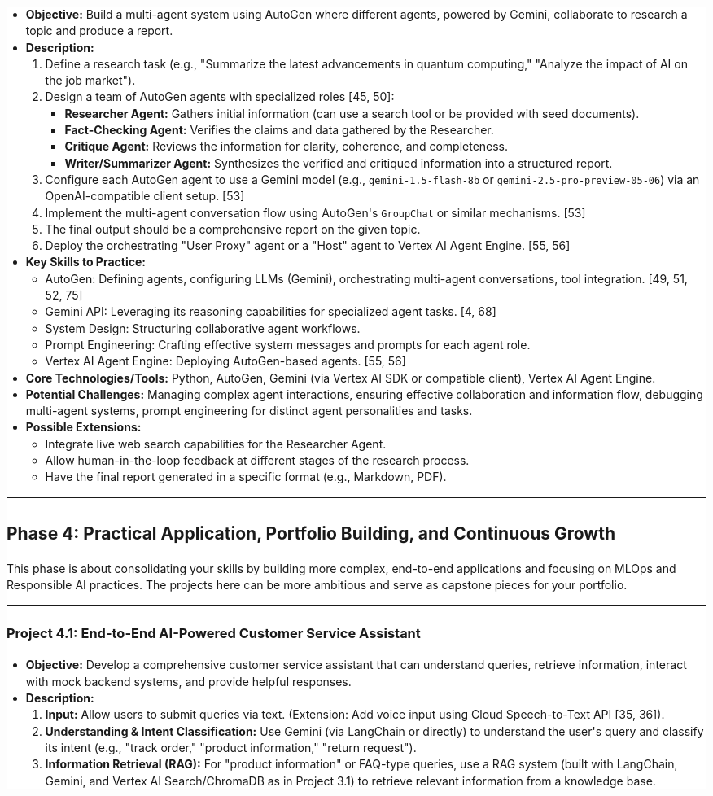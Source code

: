 *   **Objective:** Build a multi-agent system using AutoGen where different agents, powered by Gemini, collaborate to research a topic and produce a report.
*   **Description:**
    1.  Define a research task (e.g., "Summarize the latest advancements in quantum computing," "Analyze the impact of AI on the job market").
    2.  Design a team of AutoGen agents with specialized roles [45, 50]:
        *   **Researcher Agent:** Gathers initial information (can use a search tool or be provided with seed documents).
        *   **Fact-Checking Agent:** Verifies the claims and data gathered by the Researcher.
        *   **Critique Agent:** Reviews the information for clarity, coherence, and completeness.
        *   **Writer/Summarizer Agent:** Synthesizes the verified and critiqued information into a structured report.
    3.  Configure each AutoGen agent to use a Gemini model (e.g., `gemini-1.5-flash-8b` or `gemini-2.5-pro-preview-05-06`) via an OpenAI-compatible client setup. [53]
    4.  Implement the multi-agent conversation flow using AutoGen's `GroupChat` or similar mechanisms. [53]
    5.  The final output should be a comprehensive report on the given topic.
    6.  Deploy the orchestrating "User Proxy" agent or a "Host" agent to Vertex AI Agent Engine. [55, 56]
*   **Key Skills to Practice:**
    *   AutoGen: Defining agents, configuring LLMs (Gemini), orchestrating multi-agent conversations, tool integration. [49, 51, 52, 75]
    *   Gemini API: Leveraging its reasoning capabilities for specialized agent tasks. [4, 68]
    *   System Design: Structuring collaborative agent workflows.
    *   Prompt Engineering: Crafting effective system messages and prompts for each agent role.
    *   Vertex AI Agent Engine: Deploying AutoGen-based agents. [55, 56]
*   **Core Technologies/Tools:** Python, AutoGen, Gemini (via Vertex AI SDK or compatible client), Vertex AI Agent Engine.
*   **Potential Challenges:** Managing complex agent interactions, ensuring effective collaboration and information flow, debugging multi-agent systems, prompt engineering for distinct agent personalities and tasks.
*   **Possible Extensions:**
    *   Integrate live web search capabilities for the Researcher Agent.
    *   Allow human-in-the-loop feedback at different stages of the research process.
    *   Have the final report generated in a specific format (e.g., Markdown, PDF).

---

## Phase 4: Practical Application, Portfolio Building, and Continuous Growth

This phase is about consolidating your skills by building more complex, end-to-end applications and focusing on MLOps and Responsible AI practices. The projects here can be more ambitious and serve as capstone pieces for your portfolio.

---

### Project 4.1: End-to-End AI-Powered Customer Service Assistant

*   **Objective:** Develop a comprehensive customer service assistant that can understand queries, retrieve information, interact with mock backend systems, and provide helpful responses.
*   **Description:**
    1.  **Input:** Allow users to submit queries via text. (Extension: Add voice input using Cloud Speech-to-Text API [35, 36]).
    2.  **Understanding & Intent Classification:** Use Gemini (via LangChain or directly) to understand the user's query and classify its intent (e.g., "track order," "product information," "return request").
    3.  **Information Retrieval (RAG):** For "product information" or FAQ-type queries, use a RAG system (built with LangChain, Gemini, and Vertex AI Search/ChromaDB as in Project 3.1) to retrieve relevant information from a knowledge base.